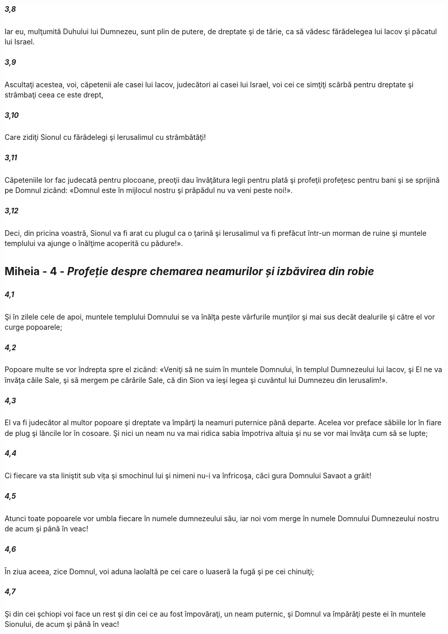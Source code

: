 ##### 3,8
Iar eu, mulţumită Duhului lui Dumnezeu, sunt plin de putere, de dreptate şi de tărie, ca să vădesc fărădelegea lui Iacov şi păcatul lui Israel.

##### 3,9
Ascultaţi acestea, voi, căpetenii ale casei lui Iacov, judecători ai casei lui Israel, voi cei ce simţiţi scârbă pentru dreptate şi strâmbaţi ceea ce este drept,

##### 3,10
Care zidiţi Sionul cu fărădelegi şi Ierusalimul cu strâmbătăţi!

##### 3,11
Căpeteniile lor fac judecată pentru plocoane, preoţii dau învăţătura legii pentru plată şi profeţii profeţesc pentru bani şi se sprijină pe Domnul zicând: «Domnul este în mijlocul nostru şi prăpădul nu va veni peste noi!».

##### 3,12
Deci, din pricina voastră, Sionul va fi arat cu plugul ca o ţarină şi Ierusalimul va fi prefăcut într-un morman de ruine şi muntele templului va ajunge o înălţime acoperită cu pădure!».


## Miheia - 4 - *Profeție despre chemarea neamurilor și izbăvirea din robie*

##### 4,1
Şi în zilele cele de apoi, muntele templului Domnului se va înălţa peste vârfurile munţilor şi mai sus decât dealurile şi către el vor curge popoarele;

##### 4,2
Popoare multe se vor îndrepta spre el zicând: «Veniţi să ne suim în muntele Domnului, în templul Dumnezeului lui Iacov, şi El ne va învăţa căile Sale, şi să mergem pe cărările Sale, că din Sion va ieşi legea şi cuvântul lui Dumnezeu din Ierusalim!».

##### 4,3
El va fi judecător al multor popoare şi dreptate va împărţi la neamuri puternice până departe. Acelea vor preface săbiile lor în fiare de plug şi lăncile lor în cosoare. Şi nici un neam nu va mai ridica sabia împotriva altuia şi nu se vor mai învăţa cum să se lupte;

##### 4,4
Ci fiecare va sta liniştit sub vița şi smochinul lui şi nimeni nu-i va înfricoşa, căci gura Domnului Savaot a grăit!

##### 4,5
Atunci toate popoarele vor umbla fiecare în numele dumnezeului său, iar noi vom merge în numele Domnului Dumnezeului nostru de acum şi până în veac!

##### 4,6
În ziua aceea, zice Domnul, voi aduna laolaltă pe cei care o luaseră la fugă şi pe cei chinuiţi;

##### 4,7
Şi din cei şchiopi voi face un rest şi din cei ce au fost împovăraţi, un neam puternic, şi Domnul va împărăţi peste ei în muntele Sionului, de acum şi până în veac!
